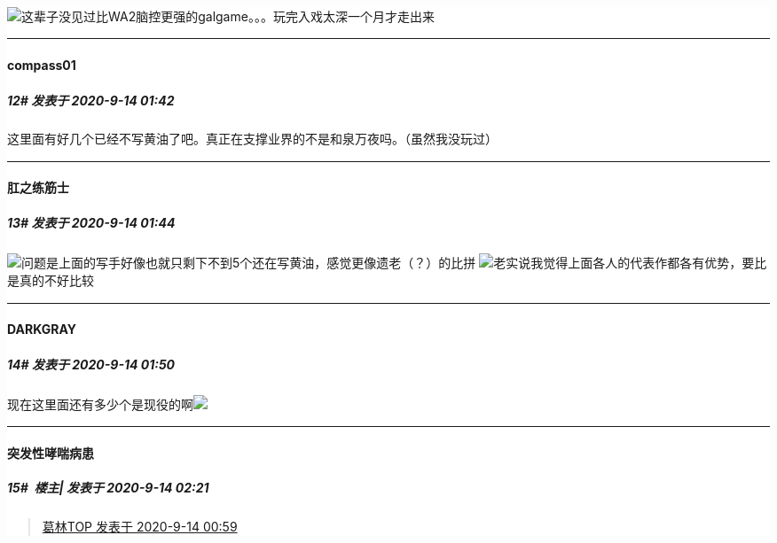 

<img src="https://static.saraba1st.com/image/smiley/face2017/001.png" referrerpolicy="no-referrer">这辈子没见过比WA2脑控更强的galgame。。。玩完入戏太深一个月才走出来







*****

####  compass01  
##### 12#       发表于 2020-9-14 01:42




这里面有好几个已经不写黄油了吧。真正在支撑业界的不是和泉万夜吗。（虽然我没玩过）







*****

####  肛之练筋士  
##### 13#       发表于 2020-9-14 01:44



<img src="https://static.saraba1st.com/image/smiley/face2017/152.png" referrerpolicy="no-referrer">问题是上面的写手好像也就只剩下不到5个还在写黄油，感觉更像遗老（？）的比拼
<img src="https://static.saraba1st.com/image/smiley/face2017/152.png" referrerpolicy="no-referrer">老实说我觉得上面各人的代表作都各有优势，要比是真的不好比较







*****

####  DARKGRAY  
##### 14#       发表于 2020-9-14 01:50




现在这里面还有多少个是现役的啊<img src="https://static.saraba1st.com/image/smiley/face2017/066.png" referrerpolicy="no-referrer">







*****

####  突发性哮喘病患  
##### 15#         楼主| 发表于 2020-9-14 02:21



<blockquote><a href="httphttps://bbs.saraba1st.com/2b/forum.php?mod=redirect&amp;goto=findpost&amp;pid=48728206&amp;ptid=1959735" target="_blank">葛林TOP 发表于 2020-9-14 00:59</a>
